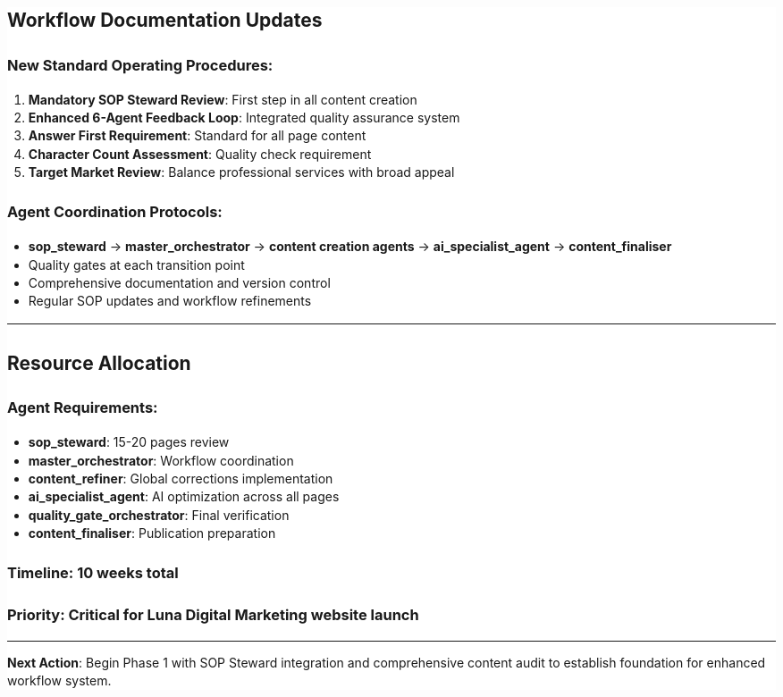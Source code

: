 ## Workflow Documentation Updates

### New Standard Operating Procedures:
1. **Mandatory SOP Steward Review**: First step in all content creation
2. **Enhanced 6-Agent Feedback Loop**: Integrated quality assurance system
3. **Answer First Requirement**: Standard for all page content
4. **Character Count Assessment**: Quality check requirement
5. **Target Market Review**: Balance professional services with broad appeal

### Agent Coordination Protocols:
- **sop_steward** → **master_orchestrator** → **content creation agents** → **ai_specialist_agent** → **content_finaliser**
- Quality gates at each transition point
- Comprehensive documentation and version control
- Regular SOP updates and workflow refinements

---

## Resource Allocation

### Agent Requirements:
- **sop_steward**: 15-20 pages review
- **master_orchestrator**: Workflow coordination
- **content_refiner**: Global corrections implementation  
- **ai_specialist_agent**: AI optimization across all pages
- **quality_gate_orchestrator**: Final verification
- **content_finaliser**: Publication preparation

### Timeline: 10 weeks total
### Priority: Critical for Luna Digital Marketing website launch

---

**Next Action**: Begin Phase 1 with SOP Steward integration and comprehensive content audit to establish foundation for enhanced workflow system.